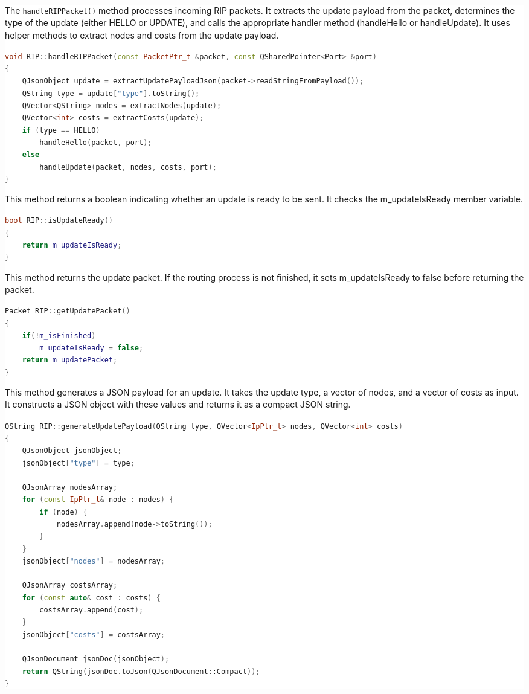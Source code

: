The `handleRIPPacket()` method processes incoming RIP packets. It extracts the update payload from the packet, determines the type of the update (either HELLO or UPDATE), and calls the appropriate handler method (handleHello or handleUpdate). It uses helper methods to extract nodes and costs from the update payload.
```cpp
void RIP::handleRIPPacket(const PacketPtr_t &packet, const QSharedPointer<Port> &port)
{
    QJsonObject update = extractUpdatePayloadJson(packet->readStringFromPayload());
    QString type = update["type"].toString();
    QVector<QString> nodes = extractNodes(update);
    QVector<int> costs = extractCosts(update);
    if (type == HELLO)
        handleHello(packet, port);
    else
        handleUpdate(packet, nodes, costs, port);
}
```

This method returns a boolean indicating whether an update is ready to be sent. It checks the m_updateIsReady member variable.
```cpp
bool RIP::isUpdateReady()
{
    return m_updateIsReady;
}
```

This method returns the update packet. If the routing process is not finished, it sets m_updateIsReady to false before returning the packet.
```cpp
Packet RIP::getUpdatePacket()
{
    if(!m_isFinished)
        m_updateIsReady = false;
    return m_updatePacket;
}
```

This method generates a JSON payload for an update. It takes the update type, a vector of nodes, and a vector of costs as input. It constructs a JSON object with these values and returns it as a compact JSON string.
```cpp
QString RIP::generateUpdatePayload(QString type, QVector<IpPtr_t> nodes, QVector<int> costs)
{
    QJsonObject jsonObject;
    jsonObject["type"] = type;

    QJsonArray nodesArray;
    for (const IpPtr_t& node : nodes) {
        if (node) {
            nodesArray.append(node->toString());
        }
    }
    jsonObject["nodes"] = nodesArray;

    QJsonArray costsArray;
    for (const auto& cost : costs) {
        costsArray.append(cost);
    }
    jsonObject["costs"] = costsArray;

    QJsonDocument jsonDoc(jsonObject);
    return QString(jsonDoc.toJson(QJsonDocument::Compact));
}
```
